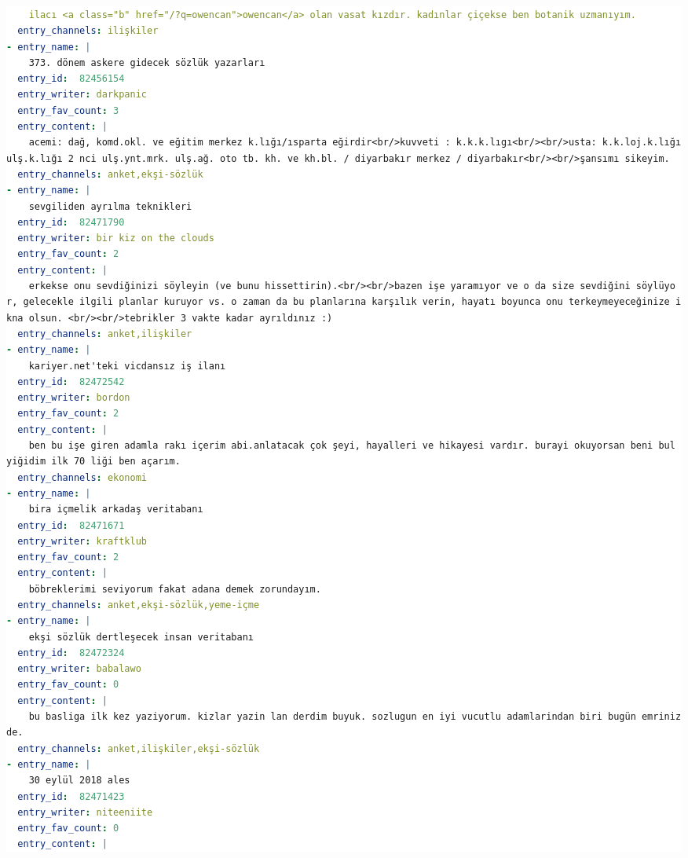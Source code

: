 ```yaml
    ilacı <a class="b" href="/?q=owencan">owencan</a> olan vasat kızdır. kadınlar çiçekse ben botanik uzmanıyım.
  entry_channels: ilişkiler
- entry_name: |
    373. dönem askere gidecek sözlük yazarları
  entry_id:  82456154
  entry_writer: darkpanic
  entry_fav_count: 3
  entry_content: |
    acemi: dağ, komd.okl. ve eğitim merkez k.lığı/ısparta eğirdir<br/>kuvveti : k.k.k.lıgı<br/><br/>usta: k.k.loj.k.lığı ulş.k.lığı 2 nci ulş.ynt.mrk. ulş.ağ. oto tb. kh. ve kh.bl. / diyarbakır merkez / diyarbakır<br/><br/>şansımı sikeyim.
  entry_channels: anket,ekşi-sözlük
- entry_name: |
    sevgiliden ayrılma teknikleri
  entry_id:  82471790
  entry_writer: bir kiz on the clouds
  entry_fav_count: 2
  entry_content: |
    erkekse onu sevdiğinizi söyleyin (ve bunu hissettirin).<br/><br/>bazen işe yaramıyor ve o da size sevdiğini söylüyor, gelecekle ilgili planlar kuruyor vs. o zaman da bu planlarına karşılık verin, hayatı boyunca onu terkeymeyeceğinize ikna olsun. <br/><br/>tebrikler 3 vakte kadar ayrıldınız :)
  entry_channels: anket,ilişkiler
- entry_name: |
    kariyer.net'teki vicdansız iş ilanı
  entry_id:  82472542
  entry_writer: bordon
  entry_fav_count: 2
  entry_content: |
    ben bu işe giren adamla rakı içerim abi.anlatacak çok şeyi, hayalleri ve hikayesi vardır. burayi okuyorsan beni bul yiğidim ilk 70 liği ben açarım.
  entry_channels: ekonomi
- entry_name: |
    bira içmelik arkadaş veritabanı
  entry_id:  82471671
  entry_writer: kraftklub
  entry_fav_count: 2
  entry_content: |
    böbreklerimi seviyorum fakat adana demek zorundayım.
  entry_channels: anket,ekşi-sözlük,yeme-içme
- entry_name: |
    ekşi sözlük dertleşecek insan veritabanı
  entry_id:  82472324
  entry_writer: babalawo
  entry_fav_count: 0
  entry_content: |
    bu basliga ilk kez yaziyorum. kizlar yazin lan derdim buyuk. sozlugun en iyi vucutlu adamlarindan biri bugün emrinizde.
  entry_channels: anket,ilişkiler,ekşi-sözlük
- entry_name: |
    30 eylül 2018 ales
  entry_id:  82471423
  entry_writer: niteeniite
  entry_fav_count: 0
  entry_content: |
```